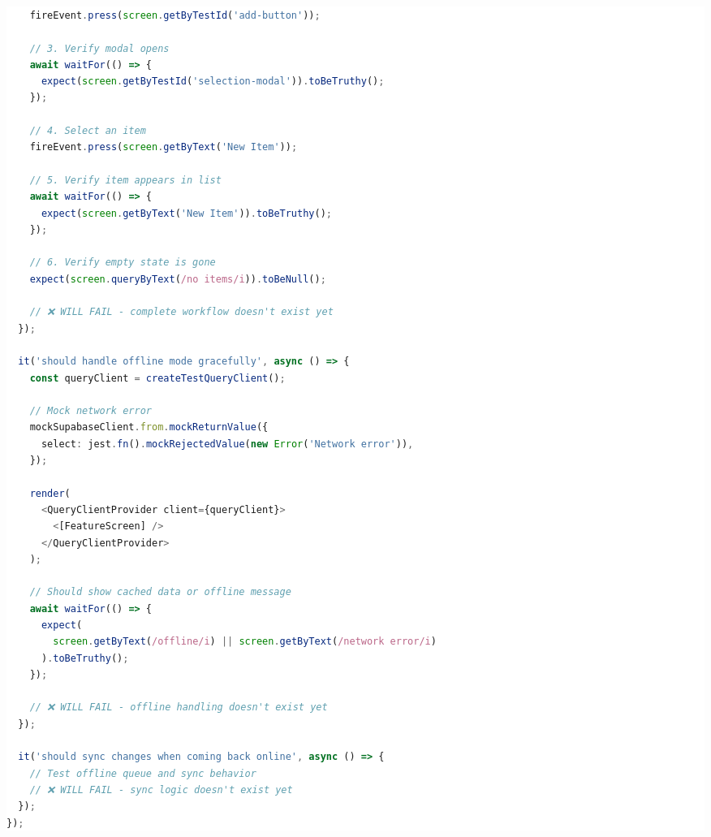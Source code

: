 ```typescript
    fireEvent.press(screen.getByTestId('add-button'));

    // 3. Verify modal opens
    await waitFor(() => {
      expect(screen.getByTestId('selection-modal')).toBeTruthy();
    });

    // 4. Select an item
    fireEvent.press(screen.getByText('New Item'));

    // 5. Verify item appears in list
    await waitFor(() => {
      expect(screen.getByText('New Item')).toBeTruthy();
    });

    // 6. Verify empty state is gone
    expect(screen.queryByText(/no items/i)).toBeNull();

    // ❌ WILL FAIL - complete workflow doesn't exist yet
  });

  it('should handle offline mode gracefully', async () => {
    const queryClient = createTestQueryClient();

    // Mock network error
    mockSupabaseClient.from.mockReturnValue({
      select: jest.fn().mockRejectedValue(new Error('Network error')),
    });

    render(
      <QueryClientProvider client={queryClient}>
        <[FeatureScreen] />
      </QueryClientProvider>
    );

    // Should show cached data or offline message
    await waitFor(() => {
      expect(
        screen.getByText(/offline/i) || screen.getByText(/network error/i)
      ).toBeTruthy();
    });

    // ❌ WILL FAIL - offline handling doesn't exist yet
  });

  it('should sync changes when coming back online', async () => {
    // Test offline queue and sync behavior
    // ❌ WILL FAIL - sync logic doesn't exist yet
  });
});
```
